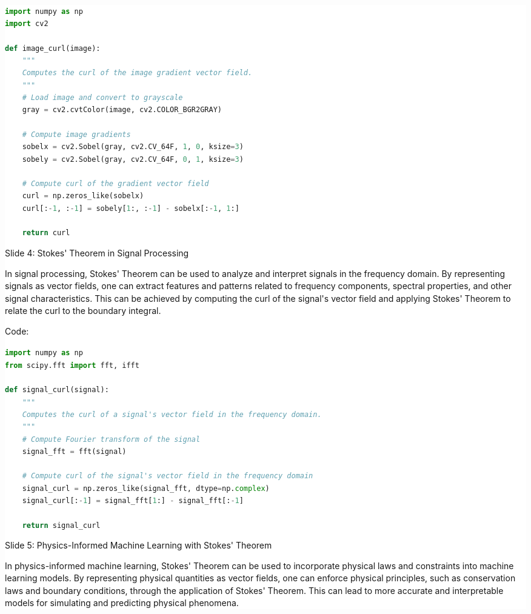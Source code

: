 ```python
import numpy as np
import cv2

def image_curl(image):
    """
    Computes the curl of the image gradient vector field.
    """
    # Load image and convert to grayscale
    gray = cv2.cvtColor(image, cv2.COLOR_BGR2GRAY)

    # Compute image gradients
    sobelx = cv2.Sobel(gray, cv2.CV_64F, 1, 0, ksize=3)
    sobely = cv2.Sobel(gray, cv2.CV_64F, 0, 1, ksize=3)

    # Compute curl of the gradient vector field
    curl = np.zeros_like(sobelx)
    curl[:-1, :-1] = sobely[1:, :-1] - sobelx[:-1, 1:]

    return curl
```

Slide 4: 
Stokes' Theorem in Signal Processing

In signal processing, Stokes' Theorem can be used to analyze and interpret signals in the frequency domain. By representing signals as vector fields, one can extract features and patterns related to frequency components, spectral properties, and other signal characteristics. This can be achieved by computing the curl of the signal's vector field and applying Stokes' Theorem to relate the curl to the boundary integral.

Code:

```python
import numpy as np
from scipy.fft import fft, ifft

def signal_curl(signal):
    """
    Computes the curl of a signal's vector field in the frequency domain.
    """
    # Compute Fourier transform of the signal
    signal_fft = fft(signal)

    # Compute curl of the signal's vector field in the frequency domain
    signal_curl = np.zeros_like(signal_fft, dtype=np.complex)
    signal_curl[:-1] = signal_fft[1:] - signal_fft[:-1]

    return signal_curl
```

Slide 5: 
Physics-Informed Machine Learning with Stokes' Theorem

In physics-informed machine learning, Stokes' Theorem can be used to incorporate physical laws and constraints into machine learning models. By representing physical quantities as vector fields, one can enforce physical principles, such as conservation laws and boundary conditions, through the application of Stokes' Theorem. This can lead to more accurate and interpretable models for simulating and predicting physical phenomena.
